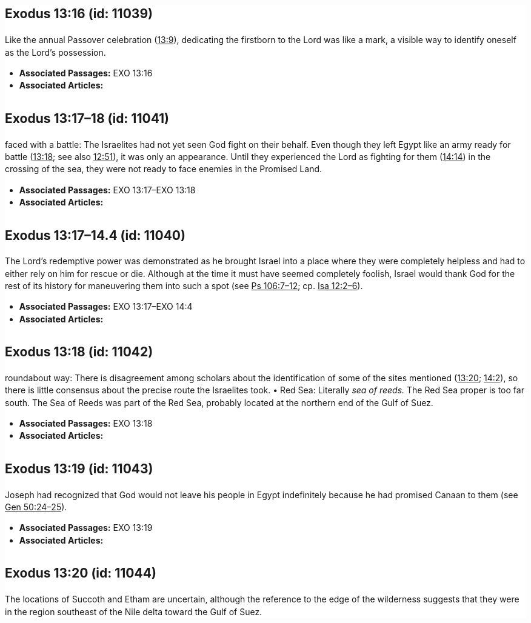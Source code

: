 ## Exodus 13:16 (id: 11039)

Like the annual Passover celebration ([13:9](https://ref.ly/Exod13:9)), dedicating the firstborn to the Lord was like a mark, a visible way to identify oneself as the Lord’s possession.

* **Associated Passages:** EXO 13:16
* **Associated Articles:** 

## Exodus 13:17–18 (id: 11041)

faced with a battle: The Israelites had not yet seen God fight on their behalf. Even though they left Egypt like an army ready for battle ([13:18](https://ref.ly/Exod13:18); see also [12:51](https://ref.ly/Exod12:51)), it was only an appearance. Until they experienced the Lord as fighting for them ([14:14](https://ref.ly/Exod14:14)) in the crossing of the sea, they were not ready to face enemies in the Promised Land.

* **Associated Passages:** EXO 13:17–EXO 13:18
* **Associated Articles:** 

## Exodus 13:17–14.4 (id: 11040)

The Lord’s redemptive power was demonstrated as he brought Israel into a place where they were completely helpless and had to either rely on him for rescue or die. Although at the time it must have seemed completely foolish, Israel would thank God for the rest of its history for maneuvering them into such a spot (see [Ps 106:7–12](https://ref.ly/Ps106:7-Ps106:12); cp. [Isa 12:2–6](https://ref.ly/Isa12:2-Isa12:6)).

* **Associated Passages:** EXO 13:17–EXO 14:4
* **Associated Articles:** 

## Exodus 13:18 (id: 11042)

roundabout way: There is disagreement among scholars about the identification of some of the sites mentioned ([13:20](https://ref.ly/Exod13:20); [14:2](https://ref.ly/Exod14:2)), so there is little consensus about the precise route the Israelites took. • Red Sea: Literally *sea of reeds.* The Red Sea proper is too far south. The Sea of Reeds was part of the Red Sea, probably located at the northern end of the Gulf of Suez.

* **Associated Passages:** EXO 13:18
* **Associated Articles:** 

## Exodus 13:19 (id: 11043)

Joseph had recognized that God would not leave his people in Egypt indefinitely because he had promised Canaan to them (see [Gen 50:24–25](https://ref.ly/Gen50:24-Gen50:25)).

* **Associated Passages:** EXO 13:19
* **Associated Articles:** 

## Exodus 13:20 (id: 11044)

The locations of Succoth and Etham are uncertain, although the reference to the edge of the wilderness suggests that they were in the region southeast of the Nile delta toward the Gulf of Suez.
